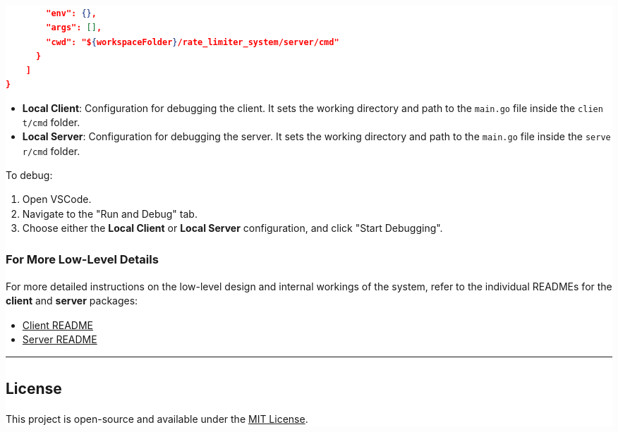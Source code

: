 ```json
        "env": {},
        "args": [],
        "cwd": "${workspaceFolder}/rate_limiter_system/server/cmd"
      }
    ]
}
```

- **Local Client**: Configuration for debugging the client. It sets the working directory and path to the `main.go` file inside the `client/cmd` folder.
- **Local Server**: Configuration for debugging the server. It sets the working directory and path to the `main.go` file inside the `server/cmd` folder.

To debug:
1. Open VSCode.
2. Navigate to the "Run and Debug" tab.
3. Choose either the **Local Client** or **Local Server** configuration, and click "Start Debugging".

### For More Low-Level Details

For more detailed instructions on the low-level design and internal workings of the system, refer to the individual READMEs for the **client** and **server** packages:

- [Client README](rate_limiter_system/client/README.md)
- [Server README](rate_limiter_system/server/README.md)

---

## License
This project is open-source and available under the [MIT License](LICENSE).


